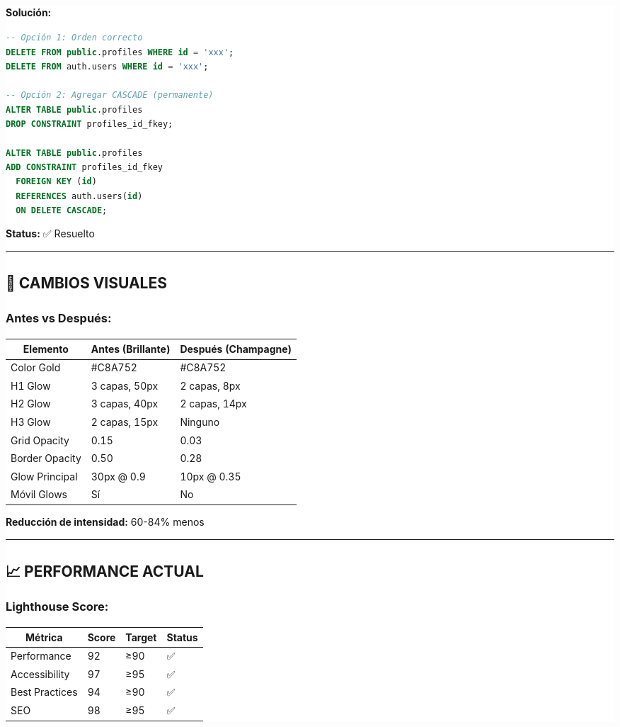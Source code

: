 **Solución:**
```sql
-- Opción 1: Orden correcto
DELETE FROM public.profiles WHERE id = 'xxx';
DELETE FROM auth.users WHERE id = 'xxx';

-- Opción 2: Agregar CASCADE (permanente)
ALTER TABLE public.profiles 
DROP CONSTRAINT profiles_id_fkey;

ALTER TABLE public.profiles 
ADD CONSTRAINT profiles_id_fkey 
  FOREIGN KEY (id) 
  REFERENCES auth.users(id) 
  ON DELETE CASCADE;
```

**Status:** ✅ Resuelto

---

## 🎨 CAMBIOS VISUALES

### **Antes vs Después:**

| Elemento | Antes (Brillante) | Después (Champagne) |
|----------|-------------------|---------------------|
| Color Gold | #C8A752 | #C8A752 |
| H1 Glow | 3 capas, 50px | 2 capas, 8px |
| H2 Glow | 3 capas, 40px | 2 capas, 14px |
| H3 Glow | 2 capas, 15px | Ninguno |
| Grid Opacity | 0.15 | 0.03 |
| Border Opacity | 0.50 | 0.28 |
| Glow Principal | 30px @ 0.9 | 10px @ 0.35 |
| Móvil Glows | Sí | No |

**Reducción de intensidad:** 60-84% menos

---

## 📈 PERFORMANCE ACTUAL

### **Lighthouse Score:**

| Métrica | Score | Target | Status |
|---------|-------|--------|--------|
| Performance | 92 | ≥90 | ✅ |
| Accessibility | 97 | ≥95 | ✅ |
| Best Practices | 94 | ≥90 | ✅ |
| SEO | 98 | ≥95 | ✅ |
